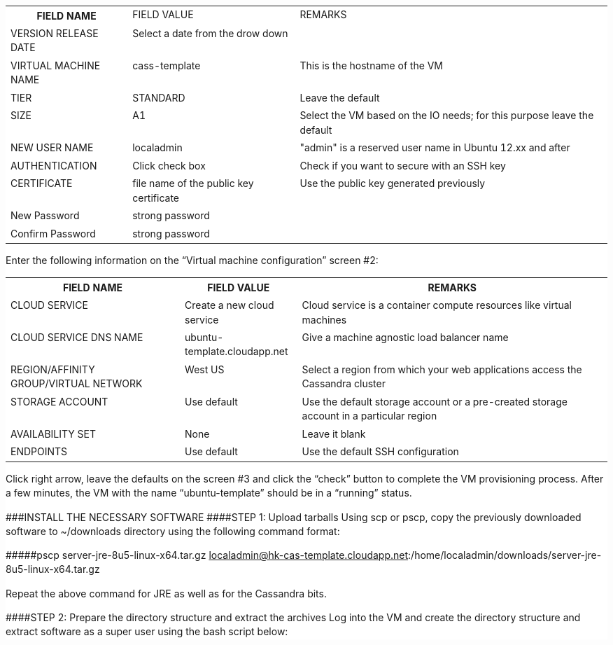 <table>
<tr><th>FIELD NAME              </td><td>       FIELD VALUE               </td><td>         REMARKS                </td><tr>
<tr><td>VERSION RELEASE DATE    </td><td> Select a date from the drow down</td><td></td><tr>
<tr><td>VIRTUAL MACHINE NAME    </td><td> cass-template	               </td><td> This is the hostname of the VM </td><tr>
<tr><td>TIER	                 </td><td> STANDARD	                       </td><td> Leave the default              </td><tr>
<tr><td>SIZE	                 </td><td> A1                              </td><td>Select the VM based on the IO needs; for this purpose leave the default </td><tr>
<tr><td> NEW USER NAME	         </td><td> localadmin	                   </td><td> "admin" is a reserved user name in Ubuntu 12.xx and after</td><tr>
<tr><td> AUTHENTICATION	     </td><td> Click check box                 </td><td>Check if you want to secure with an SSH key </td><tr>
<tr><td> CERTIFICATE	         </td><td> file name of the public key certificate </td><td> Use the public key generated previously</td><tr>
<tr><td> New Password	</td><td> strong password </td><td> </td><tr>
<tr><td> Confirm Password	</td><td> strong password </td><td></td><tr>
</table>

Enter the following information on the “Virtual machine configuration” screen #2: 

<table>
<tr><th>FIELD NAME             </th><th> FIELD VALUE	                   </th><th> REMARKS                                 </th></tr>
<tr><td> CLOUD SERVICE	</td><td> Create a new cloud service	</td><td>Cloud service is a container compute resources like virtual machines</td></tr>
<tr><td> CLOUD SERVICE DNS NAME	</td><td>ubuntu-template.cloudapp.net	</td><td>Give a machine agnostic load balancer name</td></tr>
<tr><td> REGION/AFFINITY GROUP/VIRTUAL NETWORK </td><td>	West US	</td><td> Select a region from which your web applications access the Cassandra cluster</td></tr>
<tr><td>STORAGE ACCOUNT </td><td>	Use default	</td><td>Use the default storage account  or a pre-created storage account in a particular region</td></tr>
<tr><td>AVAILABILITY SET </td><td>	None </td><td>	Leave it blank</td></tr>
<tr><td>ENDPOINTS	</td><td>Use default </td><td>	Use the default SSH configuration </td></tr>
</table>

Click right arrow, leave the defaults on the screen #3 and click the “check” button to complete the VM provisioning process. After a few minutes, the VM with the name “ubuntu-template” should be in a “running” status. 

###INSTALL THE NECESSARY SOFTWARE
####STEP 1: Upload tarballs 
Using scp or pscp, copy the previously downloaded software to ~/downloads directory using the following command format: 

#####pscp server-jre-8u5-linux-x64.tar.gz localadmin@hk-cas-template.cloudapp.net:/home/localadmin/downloads/server-jre-8u5-linux-x64.tar.gz

Repeat the above command for JRE as well as for the Cassandra bits. 

####STEP 2: Prepare the directory structure and extract the archives
Log into the VM and create the directory structure and extract software as a super user using the bash script below:
